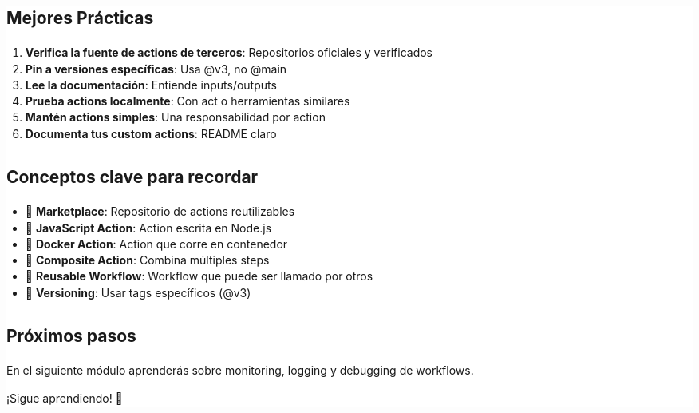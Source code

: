## Mejores Prácticas

1. **Verifica la fuente de actions de terceros**: Repositorios oficiales y verificados
2. **Pin a versiones específicas**: Usa @v3, no @main
3. **Lee la documentación**: Entiende inputs/outputs
4. **Prueba actions localmente**: Con act o herramientas similares
5. **Mantén actions simples**: Una responsabilidad por action
6. **Documenta tus custom actions**: README claro

## Conceptos clave para recordar

- 🔑 **Marketplace**: Repositorio de actions reutilizables
- 🔑 **JavaScript Action**: Action escrita en Node.js
- 🔑 **Docker Action**: Action que corre en contenedor
- 🔑 **Composite Action**: Combina múltiples steps
- 🔑 **Reusable Workflow**: Workflow que puede ser llamado por otros
- 🔑 **Versioning**: Usar tags específicos (@v3)

## Próximos pasos

En el siguiente módulo aprenderás sobre monitoring, logging y debugging de workflows.

¡Sigue aprendiendo! 🚀
